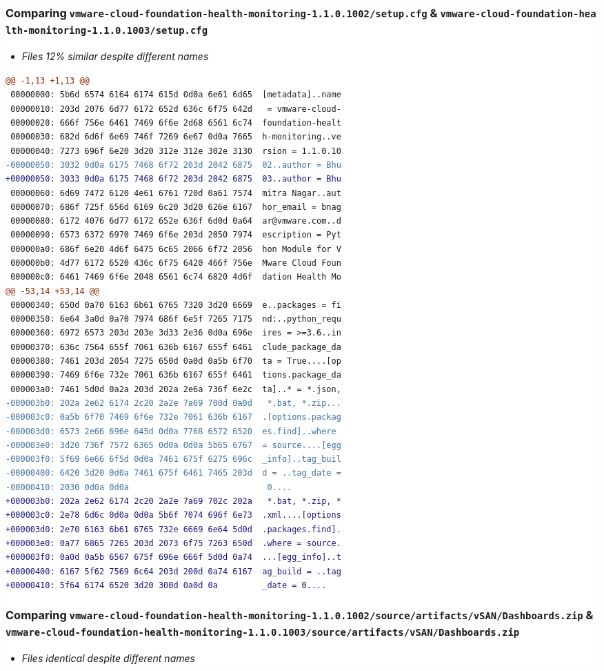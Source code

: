 ### Comparing `vmware-cloud-foundation-health-monitoring-1.1.0.1002/setup.cfg` & `vmware-cloud-foundation-health-monitoring-1.1.0.1003/setup.cfg`

 * *Files 12% similar despite different names*

```diff
@@ -1,13 +1,13 @@
 00000000: 5b6d 6574 6164 6174 615d 0d0a 6e61 6d65  [metadata]..name
 00000010: 203d 2076 6d77 6172 652d 636c 6f75 642d   = vmware-cloud-
 00000020: 666f 756e 6461 7469 6f6e 2d68 6561 6c74  foundation-healt
 00000030: 682d 6d6f 6e69 746f 7269 6e67 0d0a 7665  h-monitoring..ve
 00000040: 7273 696f 6e20 3d20 312e 312e 302e 3130  rsion = 1.1.0.10
-00000050: 3032 0d0a 6175 7468 6f72 203d 2042 6875  02..author = Bhu
+00000050: 3033 0d0a 6175 7468 6f72 203d 2042 6875  03..author = Bhu
 00000060: 6d69 7472 6120 4e61 6761 720d 0a61 7574  mitra Nagar..aut
 00000070: 686f 725f 656d 6169 6c20 3d20 626e 6167  hor_email = bnag
 00000080: 6172 4076 6d77 6172 652e 636f 6d0d 0a64  ar@vmware.com..d
 00000090: 6573 6372 6970 7469 6f6e 203d 2050 7974  escription = Pyt
 000000a0: 686f 6e20 4d6f 6475 6c65 2066 6f72 2056  hon Module for V
 000000b0: 4d77 6172 6520 436c 6f75 6420 466f 756e  Mware Cloud Foun
 000000c0: 6461 7469 6f6e 2048 6561 6c74 6820 4d6f  dation Health Mo
@@ -53,14 +53,14 @@
 00000340: 650d 0a70 6163 6b61 6765 7320 3d20 6669  e..packages = fi
 00000350: 6e64 3a0d 0a70 7974 686f 6e5f 7265 7175  nd:..python_requ
 00000360: 6972 6573 203d 203e 3d33 2e36 0d0a 696e  ires = >=3.6..in
 00000370: 636c 7564 655f 7061 636b 6167 655f 6461  clude_package_da
 00000380: 7461 203d 2054 7275 650d 0a0d 0a5b 6f70  ta = True....[op
 00000390: 7469 6f6e 732e 7061 636b 6167 655f 6461  tions.package_da
 000003a0: 7461 5d0d 0a2a 203d 202a 2e6a 736f 6e2c  ta]..* = *.json,
-000003b0: 202a 2e62 6174 2c20 2a2e 7a69 700d 0a0d   *.bat, *.zip...
-000003c0: 0a5b 6f70 7469 6f6e 732e 7061 636b 6167  .[options.packag
-000003d0: 6573 2e66 696e 645d 0d0a 7768 6572 6520  es.find]..where 
-000003e0: 3d20 736f 7572 6365 0d0a 0d0a 5b65 6767  = source....[egg
-000003f0: 5f69 6e66 6f5d 0d0a 7461 675f 6275 696c  _info]..tag_buil
-00000400: 6420 3d20 0d0a 7461 675f 6461 7465 203d  d = ..tag_date =
-00000410: 2030 0d0a 0d0a                            0....
+000003b0: 202a 2e62 6174 2c20 2a2e 7a69 702c 202a   *.bat, *.zip, *
+000003c0: 2e78 6d6c 0d0a 0d0a 5b6f 7074 696f 6e73  .xml....[options
+000003d0: 2e70 6163 6b61 6765 732e 6669 6e64 5d0d  .packages.find].
+000003e0: 0a77 6865 7265 203d 2073 6f75 7263 650d  .where = source.
+000003f0: 0a0d 0a5b 6567 675f 696e 666f 5d0d 0a74  ...[egg_info]..t
+00000400: 6167 5f62 7569 6c64 203d 200d 0a74 6167  ag_build = ..tag
+00000410: 5f64 6174 6520 3d20 300d 0a0d 0a         _date = 0....
```

### Comparing `vmware-cloud-foundation-health-monitoring-1.1.0.1002/source/artifacts/vSAN/Dashboards.zip` & `vmware-cloud-foundation-health-monitoring-1.1.0.1003/source/artifacts/vSAN/Dashboards.zip`

 * *Files identical despite different names*

